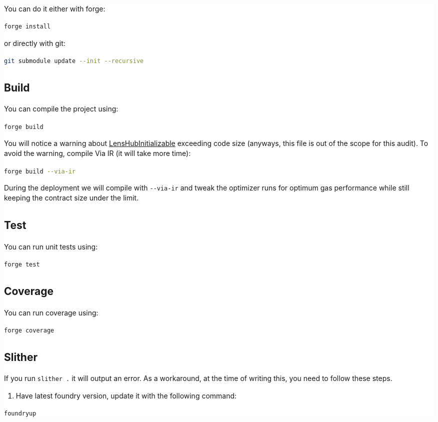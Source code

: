 You can do it either with forge:

```bash
forge install
```

or directly with git:

```bash
git submodule update --init --recursive
```

## Build

You can compile the project using:

```bash
forge build
```

You will notice a warning about [LensHubInitializable](https://github.com/code-423n4/2023-07-lens/blob/main/contracts/misc/LensHubInitializable.sol) exceeding code size (anyways, this file is out of the scope for this audit). To avoid the warning, compile Via IR (it will take more time):

```bash
forge build --via-ir
```

During the deployment we will compile with `--via-ir` and tweak the optimizer runs for optimum gas performance while still keeping the contract size under the limit.

## Test

You can run unit tests using:

```bash
forge test
```

## Coverage

You can run coverage using:

```bash
forge coverage
```

## Slither

If you run `slither .` it will output an error. As a workaround, at the time of writing this, you need to follow these steps.

1. Have latest foundry version, update it with the following command:

```bash
foundryup
```
